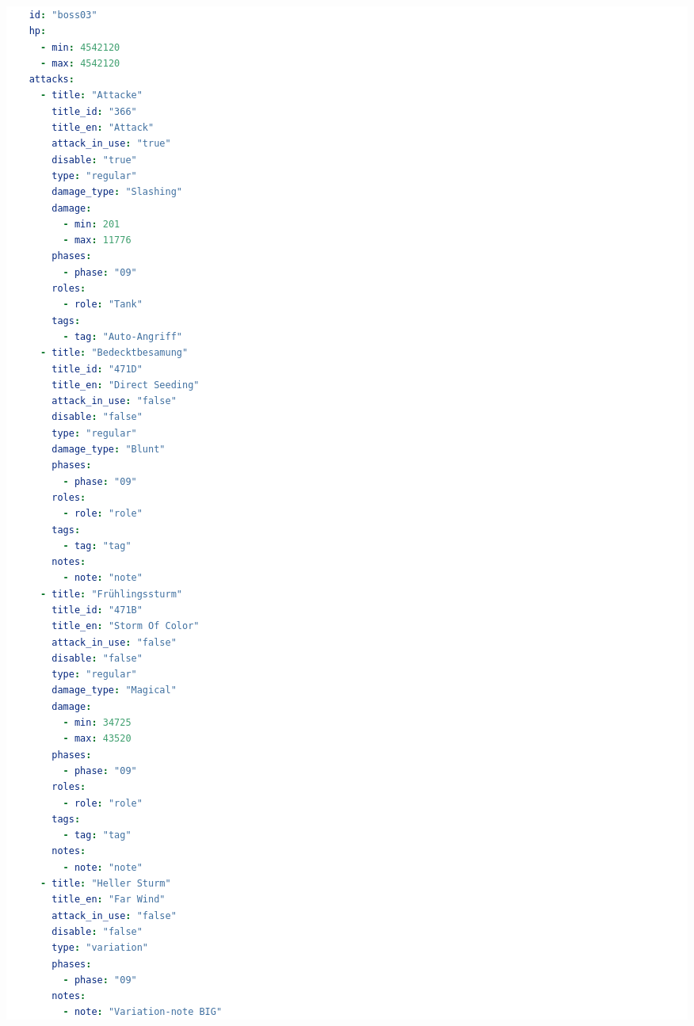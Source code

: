 ```yaml
    id: "boss03"
    hp:
      - min: 4542120
      - max: 4542120
    attacks:
      - title: "Attacke"
        title_id: "366"
        title_en: "Attack"
        attack_in_use: "true"
        disable: "true"
        type: "regular"
        damage_type: "Slashing"
        damage:
          - min: 201
          - max: 11776
        phases:
          - phase: "09"
        roles:
          - role: "Tank"
        tags:
          - tag: "Auto-Angriff"
      - title: "Bedecktbesamung"
        title_id: "471D"
        title_en: "Direct Seeding"
        attack_in_use: "false"
        disable: "false"
        type: "regular"
        damage_type: "Blunt"
        phases:
          - phase: "09"
        roles:
          - role: "role"
        tags:
          - tag: "tag"
        notes:
          - note: "note"
      - title: "Frühlingssturm"
        title_id: "471B"
        title_en: "Storm Of Color"
        attack_in_use: "false"
        disable: "false"
        type: "regular"
        damage_type: "Magical"
        damage:
          - min: 34725
          - max: 43520
        phases:
          - phase: "09"
        roles:
          - role: "role"
        tags:
          - tag: "tag"
        notes:
          - note: "note"
      - title: "Heller Sturm"
        title_en: "Far Wind"
        attack_in_use: "false"
        disable: "false"
        type: "variation"
        phases:
          - phase: "09"
        notes:
          - note: "Variation-note BIG"
```